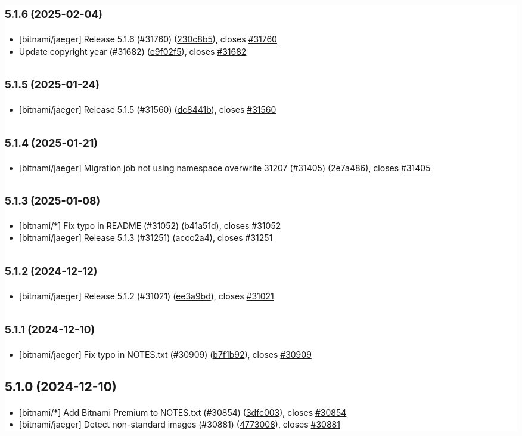 ## <small>5.1.6 (2025-02-04)</small>

* [bitnami/jaeger] Release 5.1.6 (#31760) ([230c8b5](https://github.com/bitnami/charts/commit/230c8b5c991115ea771f786ac795d5ef04a34bcf)), closes [#31760](https://github.com/bitnami/charts/issues/31760)
* Update copyright year (#31682) ([e9f02f5](https://github.com/bitnami/charts/commit/e9f02f5007068751f7eb2270fece811e685c99b6)), closes [#31682](https://github.com/bitnami/charts/issues/31682)

## <small>5.1.5 (2025-01-24)</small>

* [bitnami/jaeger] Release 5.1.5 (#31560) ([dc8441b](https://github.com/bitnami/charts/commit/dc8441b4737ad2d8769689690e78739e34985a82)), closes [#31560](https://github.com/bitnami/charts/issues/31560)

## <small>5.1.4 (2025-01-21)</small>

*  [bitnami/jaeger] Migration job not using namespace overwrite 31207 (#31405) ([2e7a486](https://github.com/bitnami/charts/commit/2e7a486cda512311b84ad6a5d80d2a6fa90f25ff)), closes [#31405](https://github.com/bitnami/charts/issues/31405)

## <small>5.1.3 (2025-01-08)</small>

* [bitnami/*] Fix typo in README (#31052) ([b41a51d](https://github.com/bitnami/charts/commit/b41a51d1bd04841fc108b78d3b8357a5292771c8)), closes [#31052](https://github.com/bitnami/charts/issues/31052)
* [bitnami/jaeger] Release 5.1.3 (#31251) ([accc2a4](https://github.com/bitnami/charts/commit/accc2a409a6e4c3f52ccc0dd574680c8d645dd4e)), closes [#31251](https://github.com/bitnami/charts/issues/31251)

## <small>5.1.2 (2024-12-12)</small>

* [bitnami/jaeger] Release 5.1.2 (#31021) ([ee3a9bd](https://github.com/bitnami/charts/commit/ee3a9bdcc8437615b82b8033c33be35a397e2689)), closes [#31021](https://github.com/bitnami/charts/issues/31021)

## <small>5.1.1 (2024-12-10)</small>

* [bitnami/jaeger] Fix typo in NOTES.txt (#30909) ([b7f1b92](https://github.com/bitnami/charts/commit/b7f1b926ecabfec95ef6c081d8b12f40d950d30e)), closes [#30909](https://github.com/bitnami/charts/issues/30909)

## 5.1.0 (2024-12-10)

* [bitnami/*] Add Bitnami Premium to NOTES.txt (#30854) ([3dfc003](https://github.com/bitnami/charts/commit/3dfc00376df6631f0ce54b8d440d477f6caa6186)), closes [#30854](https://github.com/bitnami/charts/issues/30854)
* [bitnami/jaeger] Detect non-standard images (#30881) ([4773008](https://github.com/bitnami/charts/commit/47730085e639cddd081ec93d62339322a36b0fc5)), closes [#30881](https://github.com/bitnami/charts/issues/30881)
